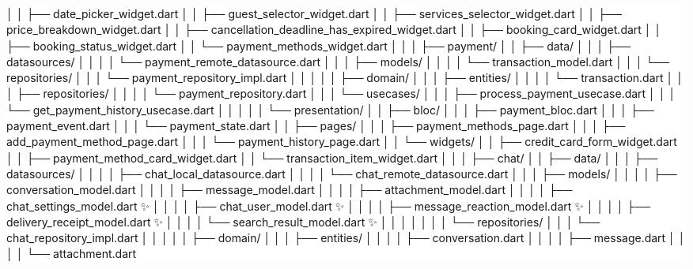 │   │           ├── date_picker_widget.dart
│   │           ├── guest_selector_widget.dart
│   │           ├── services_selector_widget.dart
│   │           ├── price_breakdown_widget.dart
│   │           ├── cancellation_deadline_has_expired_widget.dart
│   │           ├── booking_card_widget.dart
│   │           ├── booking_status_widget.dart
│   │           └── payment_methods_widget.dart
│   │
│   ├── payment/
│   │   ├── data/
│   │   │   ├── datasources/
│   │   │   │   └── payment_remote_datasource.dart
│   │   │   ├── models/
│   │   │   │   └── transaction_model.dart
│   │   │   └── repositories/
│   │   │       └── payment_repository_impl.dart
│   │   │
│   │   ├── domain/
│   │   │   ├── entities/
│   │   │   │   └── transaction.dart
│   │   │   ├── repositories/
│   │   │   │   └── payment_repository.dart
│   │   │   └── usecases/
│   │   │       ├── process_payment_usecase.dart
│   │   │       └── get_payment_history_usecase.dart
│   │   │
│   │   └── presentation/
│   │       ├── bloc/
│   │       │   ├── payment_bloc.dart
│   │       │   ├── payment_event.dart
│   │       │   └── payment_state.dart
│   │       ├── pages/
│   │       │   ├── payment_methods_page.dart
│   │       │   ├── add_payment_method_page.dart
│   │       │   └── payment_history_page.dart
│   │       └── widgets/
│   │           ├── credit_card_form_widget.dart
│   │           ├── payment_method_card_widget.dart
│   │           └── transaction_item_widget.dart
│   │
│   ├── chat/
│   │   ├── data/
│   │   │   ├── datasources/
│   │   │   │   ├── chat_local_datasource.dart
│   │   │   │   └── chat_remote_datasource.dart
│   │   │   ├── models/
│   │   │   │   ├── conversation_model.dart
│   │   │   │   ├── message_model.dart
│   │   │   │   ├── attachment_model.dart
│   │   │   │   ├── chat_settings_model.dart ✨
│   │   │   │   ├── chat_user_model.dart ✨
│   │   │   │   ├── message_reaction_model.dart ✨
│   │   │   │   ├── delivery_receipt_model.dart ✨
│   │   │   │   └── search_result_model.dart ✨
│   │   │   │ 
│   │   │   └── repositories/
│   │   │       └── chat_repository_impl.dart
│   │   │
│   │   ├── domain/
│   │   │   ├── entities/
│   │   │   │   ├── conversation.dart
│   │   │   │   ├── message.dart
│   │   │   │   └── attachment.dart